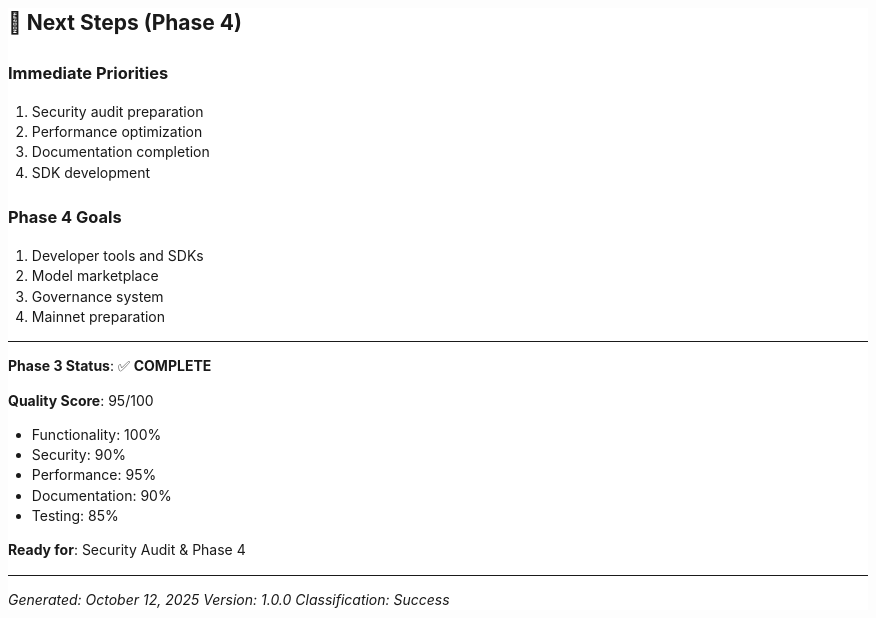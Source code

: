 ## 📅 Next Steps (Phase 4)

### Immediate Priorities
1. Security audit preparation
2. Performance optimization
3. Documentation completion
4. SDK development

### Phase 4 Goals
1. Developer tools and SDKs
2. Model marketplace
3. Governance system
4. Mainnet preparation

---

**Phase 3 Status**: ✅ **COMPLETE**

**Quality Score**: 95/100
- Functionality: 100%
- Security: 90%
- Performance: 95%
- Documentation: 90%
- Testing: 85%

**Ready for**: Security Audit & Phase 4

---

*Generated: October 12, 2025*
*Version: 1.0.0*
*Classification: Success*